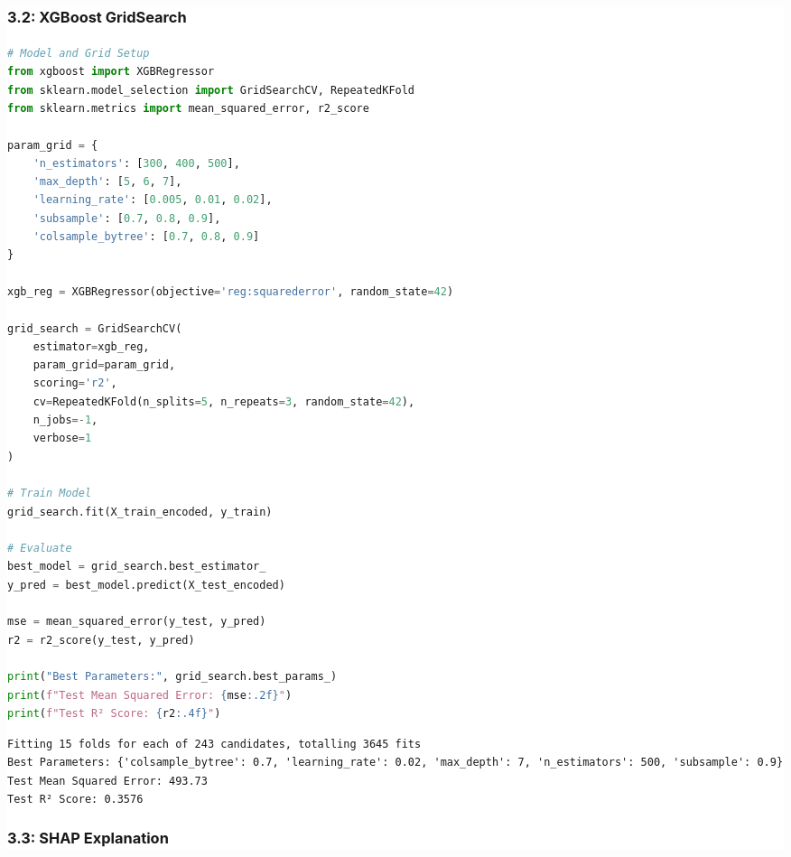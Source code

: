 ### 3.2: XGBoost GridSearch


```python
# Model and Grid Setup
from xgboost import XGBRegressor
from sklearn.model_selection import GridSearchCV, RepeatedKFold
from sklearn.metrics import mean_squared_error, r2_score

param_grid = {
    'n_estimators': [300, 400, 500],
    'max_depth': [5, 6, 7],
    'learning_rate': [0.005, 0.01, 0.02],
    'subsample': [0.7, 0.8, 0.9],
    'colsample_bytree': [0.7, 0.8, 0.9]
}

xgb_reg = XGBRegressor(objective='reg:squarederror', random_state=42)

grid_search = GridSearchCV(
    estimator=xgb_reg,
    param_grid=param_grid,
    scoring='r2',
    cv=RepeatedKFold(n_splits=5, n_repeats=3, random_state=42),
    n_jobs=-1,
    verbose=1
)

# Train Model
grid_search.fit(X_train_encoded, y_train)

# Evaluate
best_model = grid_search.best_estimator_
y_pred = best_model.predict(X_test_encoded)

mse = mean_squared_error(y_test, y_pred)
r2 = r2_score(y_test, y_pred)

print("Best Parameters:", grid_search.best_params_)
print(f"Test Mean Squared Error: {mse:.2f}")
print(f"Test R² Score: {r2:.4f}")
```

    Fitting 15 folds for each of 243 candidates, totalling 3645 fits
    Best Parameters: {'colsample_bytree': 0.7, 'learning_rate': 0.02, 'max_depth': 7, 'n_estimators': 500, 'subsample': 0.9}
    Test Mean Squared Error: 493.73
    Test R² Score: 0.3576
    

### 3.3: SHAP Explanation

